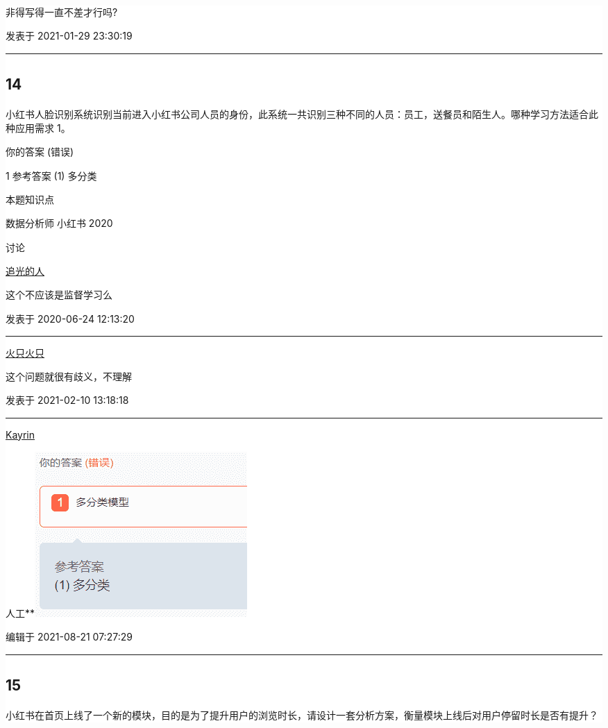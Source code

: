 非得写得一直不差才行吗?

发表于 2021-01-29 23:30:19

* * *

## 14

小红书人脸识别系统识别当前进入小红书公司人员的身份，此系统一共识别三种不同的人员：员工，送餐员和陌生人。哪种学习方法适合此种应用需求 1。

你的答案 (错误)

1 参考答案 (1) 多分类

本题知识点

数据分析师 小红书 2020

讨论

[追光的人](https://www.nowcoder.com/profile/564732436)

这个不应该是监督学习么

发表于 2020-06-24 12:13:20

* * *

[火只火只](https://www.nowcoder.com/profile/243829552)

这个问题就很有歧义，不理解

发表于 2021-02-10 13:18:18

* * *

[Kayrin](https://www.nowcoder.com/profile/351128930)

人工**![](img/84251c1d7b3c9314474d6d8efdee967d.png)

编辑于 2021-08-21 07:27:29

* * *

## 15

小红书在首页上线了一个新的模块，目的是为了提升用户的浏览时长，请设计一套分析方案，衡量模块上线后对用户停留时长是否有提升？
